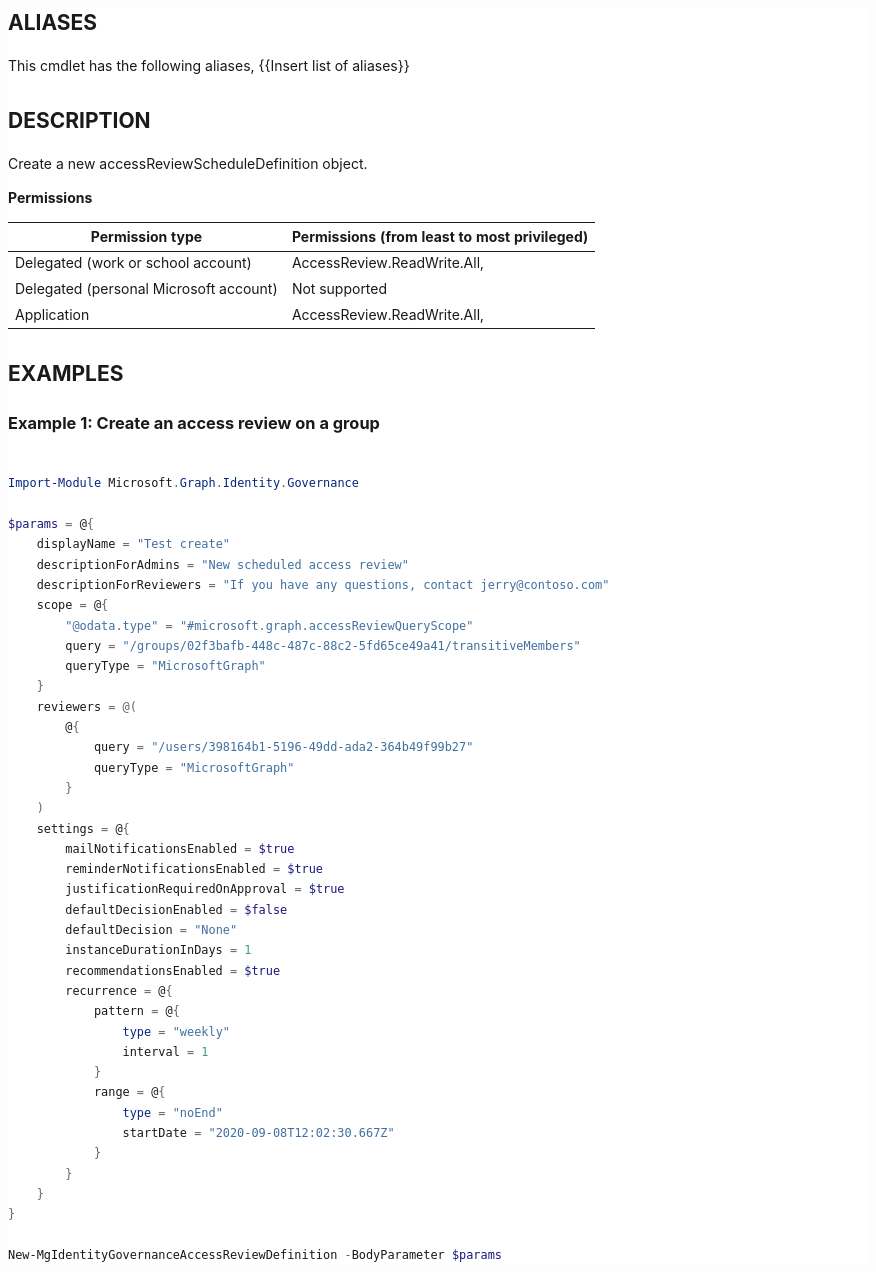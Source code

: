 ## ALIASES

This cmdlet has the following aliases,
  {{Insert list of aliases}}

## DESCRIPTION

Create a new accessReviewScheduleDefinition object.

**Permissions**

| Permission type | Permissions (from least to most privileged) |
| --------------- | ------------------------------------------  |
| Delegated (work or school account) | AccessReview.ReadWrite.All,  |
| Delegated (personal Microsoft account) | Not supported |
| Application | AccessReview.ReadWrite.All,  |

## EXAMPLES
### Example 1: Create an access review on a group

```powershell

Import-Module Microsoft.Graph.Identity.Governance

$params = @{
	displayName = "Test create"
	descriptionForAdmins = "New scheduled access review"
	descriptionForReviewers = "If you have any questions, contact jerry@contoso.com"
	scope = @{
		"@odata.type" = "#microsoft.graph.accessReviewQueryScope"
		query = "/groups/02f3bafb-448c-487c-88c2-5fd65ce49a41/transitiveMembers"
		queryType = "MicrosoftGraph"
	}
	reviewers = @(
		@{
			query = "/users/398164b1-5196-49dd-ada2-364b49f99b27"
			queryType = "MicrosoftGraph"
		}
	)
	settings = @{
		mailNotificationsEnabled = $true
		reminderNotificationsEnabled = $true
		justificationRequiredOnApproval = $true
		defaultDecisionEnabled = $false
		defaultDecision = "None"
		instanceDurationInDays = 1
		recommendationsEnabled = $true
		recurrence = @{
			pattern = @{
				type = "weekly"
				interval = 1
			}
			range = @{
				type = "noEnd"
				startDate = "2020-09-08T12:02:30.667Z"
			}
		}
	}
}

New-MgIdentityGovernanceAccessReviewDefinition -BodyParameter $params
```